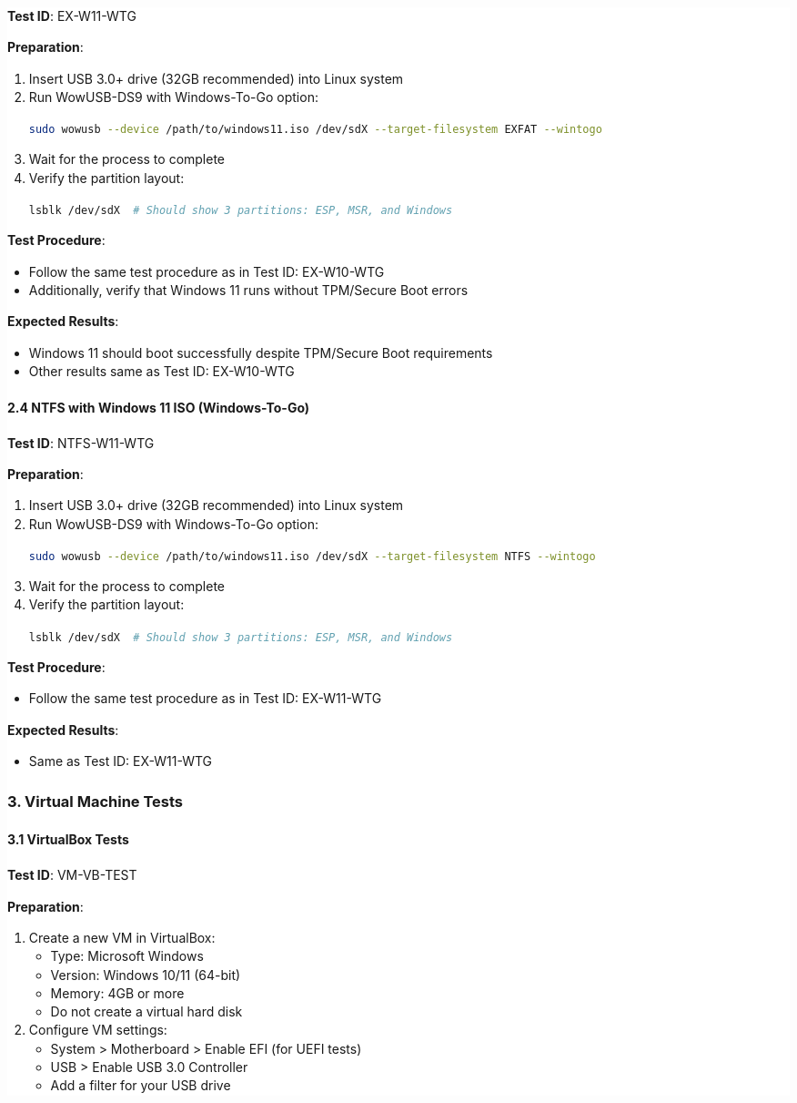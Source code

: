 **Test ID**: EX-W11-WTG

**Preparation**:
1. Insert USB 3.0+ drive (32GB recommended) into Linux system
2. Run WowUSB-DS9 with Windows-To-Go option:
   ```bash
   sudo wowusb --device /path/to/windows11.iso /dev/sdX --target-filesystem EXFAT --wintogo
   ```
3. Wait for the process to complete
4. Verify the partition layout:
   ```bash
   lsblk /dev/sdX  # Should show 3 partitions: ESP, MSR, and Windows
   ```

**Test Procedure**:
- Follow the same test procedure as in Test ID: EX-W10-WTG
- Additionally, verify that Windows 11 runs without TPM/Secure Boot errors

**Expected Results**:
- Windows 11 should boot successfully despite TPM/Secure Boot requirements
- Other results same as Test ID: EX-W10-WTG

#### 2.4 NTFS with Windows 11 ISO (Windows-To-Go)

**Test ID**: NTFS-W11-WTG

**Preparation**:
1. Insert USB 3.0+ drive (32GB recommended) into Linux system
2. Run WowUSB-DS9 with Windows-To-Go option:
   ```bash
   sudo wowusb --device /path/to/windows11.iso /dev/sdX --target-filesystem NTFS --wintogo
   ```
3. Wait for the process to complete
4. Verify the partition layout:
   ```bash
   lsblk /dev/sdX  # Should show 3 partitions: ESP, MSR, and Windows
   ```

**Test Procedure**:
- Follow the same test procedure as in Test ID: EX-W11-WTG

**Expected Results**:
- Same as Test ID: EX-W11-WTG

### 3. Virtual Machine Tests

#### 3.1 VirtualBox Tests

**Test ID**: VM-VB-TEST

**Preparation**:
1. Create a new VM in VirtualBox:
   - Type: Microsoft Windows
   - Version: Windows 10/11 (64-bit)
   - Memory: 4GB or more
   - Do not create a virtual hard disk
2. Configure VM settings:
   - System > Motherboard > Enable EFI (for UEFI tests)
   - USB > Enable USB 3.0 Controller
   - Add a filter for your USB drive

